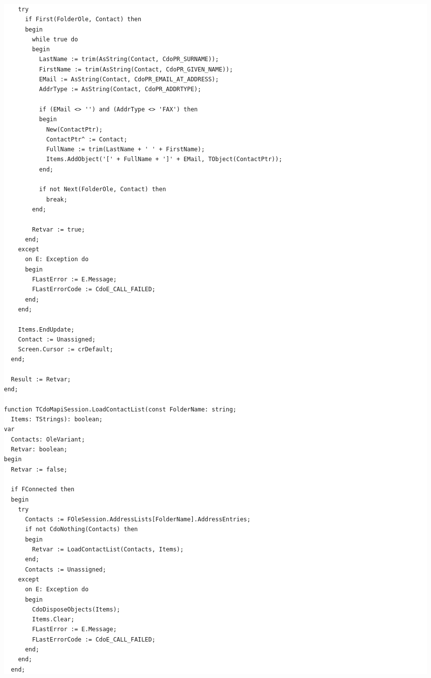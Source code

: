         try
          if First(FolderOle, Contact) then
          begin
            while true do
            begin
              LastName := trim(AsString(Contact, CdoPR_SURNAME));
              FirstName := trim(AsString(Contact, CdoPR_GIVEN_NAME));
              EMail := AsString(Contact, CdoPR_EMAIL_AT_ADDRESS);
              AddrType := AsString(Contact, CdoPR_ADDRTYPE);
     
              if (EMail <> '') and (AddrType <> 'FAX') then
              begin
                New(ContactPtr);
                ContactPtr^ := Contact;
                FullName := trim(LastName + ' ' + FirstName);
                Items.AddObject('[' + FullName + ']' + EMail, TObject(ContactPtr));
              end;
     
              if not Next(FolderOle, Contact) then
                break;
            end;
     
            Retvar := true;
          end;
        except
          on E: Exception do
          begin
            FLastError := E.Message;
            FLastErrorCode := CdoE_CALL_FAILED;
          end;
        end;
     
        Items.EndUpdate;
        Contact := Unassigned;
        Screen.Cursor := crDefault;
      end;
     
      Result := Retvar;
    end;
     
    function TCdoMapiSession.LoadContactList(const FolderName: string;
      Items: TStrings): boolean;
    var
      Contacts: OleVariant;
      Retvar: boolean;
    begin
      Retvar := false;
     
      if FConnected then
      begin
        try
          Contacts := FOleSession.AddressLists[FolderName].AddressEntries;
          if not CdoNothing(Contacts) then
          begin
            Retvar := LoadContactList(Contacts, Items);
          end;
          Contacts := Unassigned;
        except
          on E: Exception do
          begin
            CdoDisposeObjects(Items);
            Items.Clear;
            FLastError := E.Message;
            FLastErrorCode := CdoE_CALL_FAILED;
          end;
        end;
      end;